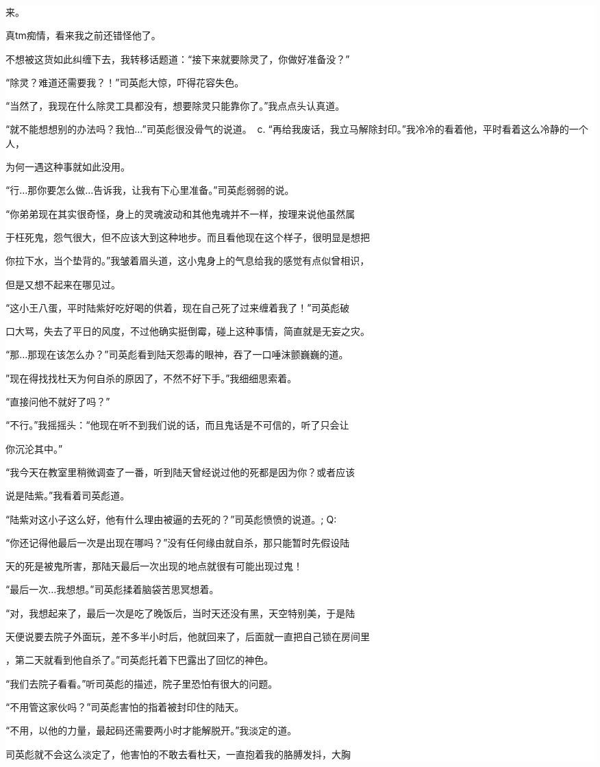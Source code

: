 来。

真tm痴情，看来我之前还错怪他了。

不想被这货如此纠缠下去，我转移话题道：“接下来就要除灵了，你做好准备没？”

“除灵？难道还需要我？！”司英彪大惊，吓得花容失色。

“当然了，我现在什么除灵工具都没有，想要除灵只能靠你了。”我点点头认真道。

“就不能想想别的办法吗？我怕…”司英彪很没骨气的说道。
 c.
“再给我废话，我立马解除封印。”我冷冷的看着他，平时看着这么冷静的一个人，

为何一遇这种事就如此没用。

“行…那你要怎么做…告诉我，让我有下心里准备。”司英彪弱弱的说。

“你弟弟现在其实很奇怪，身上的灵魂波动和其他鬼魂并不一样，按理来说他虽然属

于枉死鬼，怨气很大，但不应该大到这种地步。而且看他现在这个样子，很明显是想把

你拉下水，当个垫背的。”我皱着眉头道，这小鬼身上的气息给我的感觉有点似曾相识，

但是又想不起来在哪见过。

“这小王八蛋，平时陆紫好吃好喝的供着，现在自己死了过来缠着我了！”司英彪破

口大骂，失去了平日的风度，不过他确实挺倒霉，碰上这种事情，简直就是无妄之灾。

“那…那现在该怎么办？”司英彪看到陆天怨毒的眼神，吞了一口唾沫颤巍巍的道。

”现在得找找杜天为何自杀的原因了，不然不好下手。”我细细思索着。

“直接问他不就好了吗？”

“不行。”我摇摇头：“他现在听不到我们说的话，而且鬼话是不可信的，听了只会让

你沉沦其中。”

“我今天在教室里稍微调查了一番，听到陆天曾经说过他的死都是因为你？或者应该

说是陆紫。”我看着司英彪道。

“陆紫对这小子这么好，他有什么理由被逼的去死的？”司英彪愤愤的说道。; Q:

“你还记得他最后一次是出现在哪吗？”没有任何缘由就自杀，那只能暂时先假设陆

天的死是被鬼所害，那陆天最后一次出现的地点就很有可能出现过鬼！

“最后一次…我想想。”司英彪揉着脑袋苦思冥想着。

“对，我想起来了，最后一次是吃了晚饭后，当时天还没有黑，天空特别美，于是陆

天便说要去院子外面玩，差不多半小时后，他就回来了，后面就一直把自己锁在房间里

，第二天就看到他自杀了。”司英彪托着下巴露出了回忆的神色。

“我们去院子看看。”听司英彪的描述，院子里恐怕有很大的问题。

“不用管这家伙吗？”司英彪害怕的指着被封印住的陆天。

“不用，以他的力量，最起码还需要两小时才能解脱开。”我淡定的道。

司英彪就不会这么淡定了，他害怕的不敢去看杜天，一直抱着我的胳膊发抖，大胸
